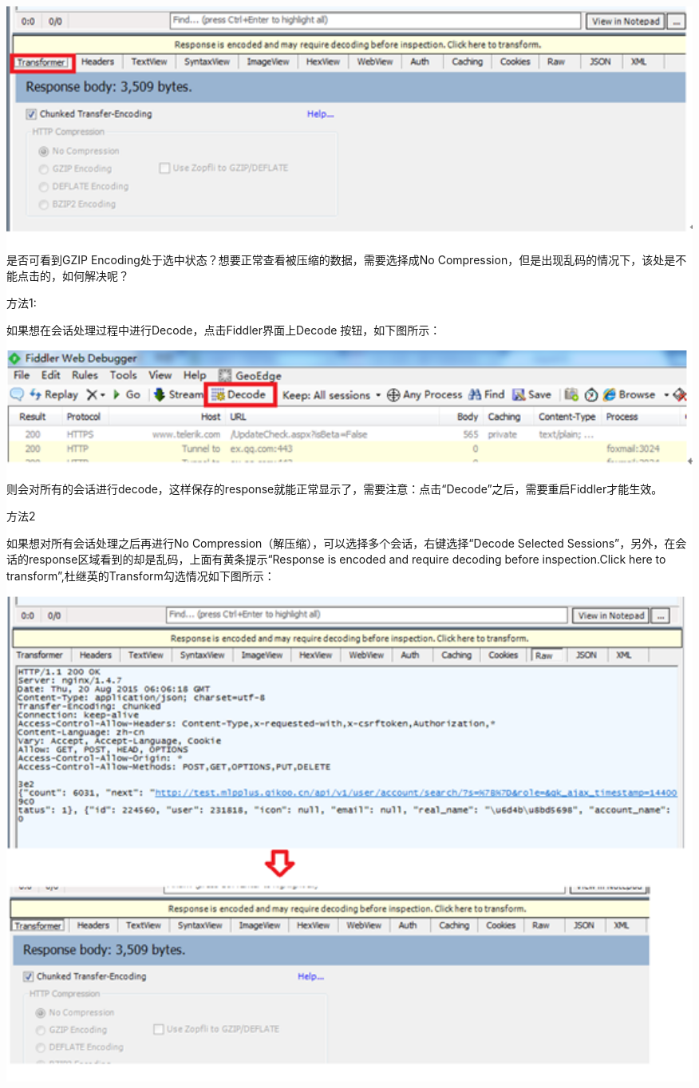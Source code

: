 <img class="shadow" src="/img/in-post/fiddler_transfer.png" width="1200">

是否可看到GZIP Encoding处于选中状态？想要正常查看被压缩的数据，需要选择成No Compression，但是出现乱码的情况下，该处是不能点击的，如何解决呢？

方法1:

如果想在会话处理过程中进行Decode，点击Fiddler界面上Decode 按钮，如下图所示：

<img class="shadow" src="/img/in-post/fiddler_decode.png" width="1200">

则会对所有的会话进行decode，这样保存的response就能正常显示了，需要注意：点击“Decode”之后，需要重启Fiddler才能生效。

 

方法2

如果想对所有会话处理之后再进行No Compression（解压缩），可以选择多个会话，右键选择“Decode Selected Sessions”，另外，在会话的response区域看到的却是乱码，上面有黄条提示“Response is encoded and require decoding before inspection.Click here to transform”,杜继英的Transform勾选情况如下图所示：

<img class="shadow" src="/img/in-post/fiddler_garbled.png" width="1200">
